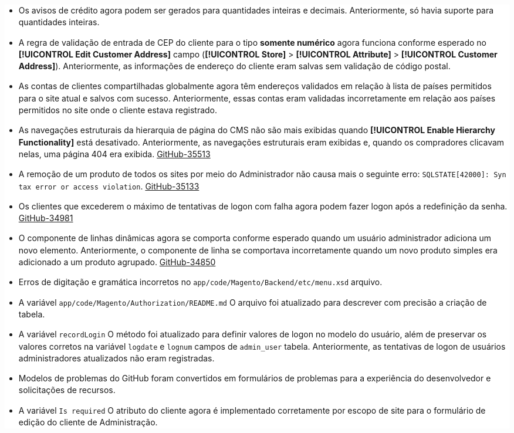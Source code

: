 
* Os avisos de crédito agora podem ser gerados para quantidades inteiras e decimais. Anteriormente, só havia suporte para quantidades inteiras.



* A regra de validação de entrada de CEP do cliente para o tipo **somente numérico** agora funciona conforme esperado no **[!UICONTROL Edit Customer Address]** campo (**[!UICONTROL Store]** > **[!UICONTROL Attribute]** > **[!UICONTROL Customer Address]**). Anteriormente, as informações de endereço do cliente eram salvas sem validação de código postal.



* As contas de clientes compartilhadas globalmente agora têm endereços validados em relação à lista de países permitidos para o site atual e salvos com sucesso. Anteriormente, essas contas eram validadas incorretamente em relação aos países permitidos no site onde o cliente estava registrado.



* As navegações estruturais da hierarquia de página do CMS não são mais exibidas quando **[!UICONTROL Enable Hierarchy Functionality]** está desativado. Anteriormente, as navegações estruturais eram exibidas e, quando os compradores clicavam nelas, uma página 404 era exibida. [GitHub-35513](https://github.com/magento/magento2/issues/35513)



* A remoção de um produto de todos os sites por meio do Administrador não causa mais o seguinte erro: `SQLSTATE[42000]: Syntax error or access violation`. [GitHub-35133](https://github.com/magento/magento2/issues/35133)



* Os clientes que excederem o máximo de tentativas de logon com falha agora podem fazer logon após a redefinição da senha. [GitHub-34981](https://github.com/magento/magento2/issues/34981)



* O componente de linhas dinâmicas agora se comporta conforme esperado quando um usuário administrador adiciona um novo elemento. Anteriormente, o componente de linha se comportava incorretamente quando um novo produto simples era adicionado a um produto agrupado. [GitHub-34850](https://github.com/magento/magento2/issues/34850)



* Erros de digitação e gramática incorretos no `app/code/Magento/Backend/etc/menu.xsd` arquivo.



* A variável `app/code/Magento/Authorization/README.md` O arquivo foi atualizado para descrever com precisão a criação de tabela.



* A variável `recordLogin` O método foi atualizado para definir valores de logon no modelo do usuário, além de preservar os valores corretos na variável `logdate` e `lognum` campos de `admin_user` tabela. Anteriormente, as tentativas de logon de usuários administradores atualizados não eram registradas.



* Modelos de problemas do GitHub foram convertidos em formulários de problemas para a experiência do desenvolvedor e solicitações de recursos.



* A variável `Is required` O atributo do cliente agora é implementado corretamente por escopo de site para o formulário de edição do cliente de Administração.
